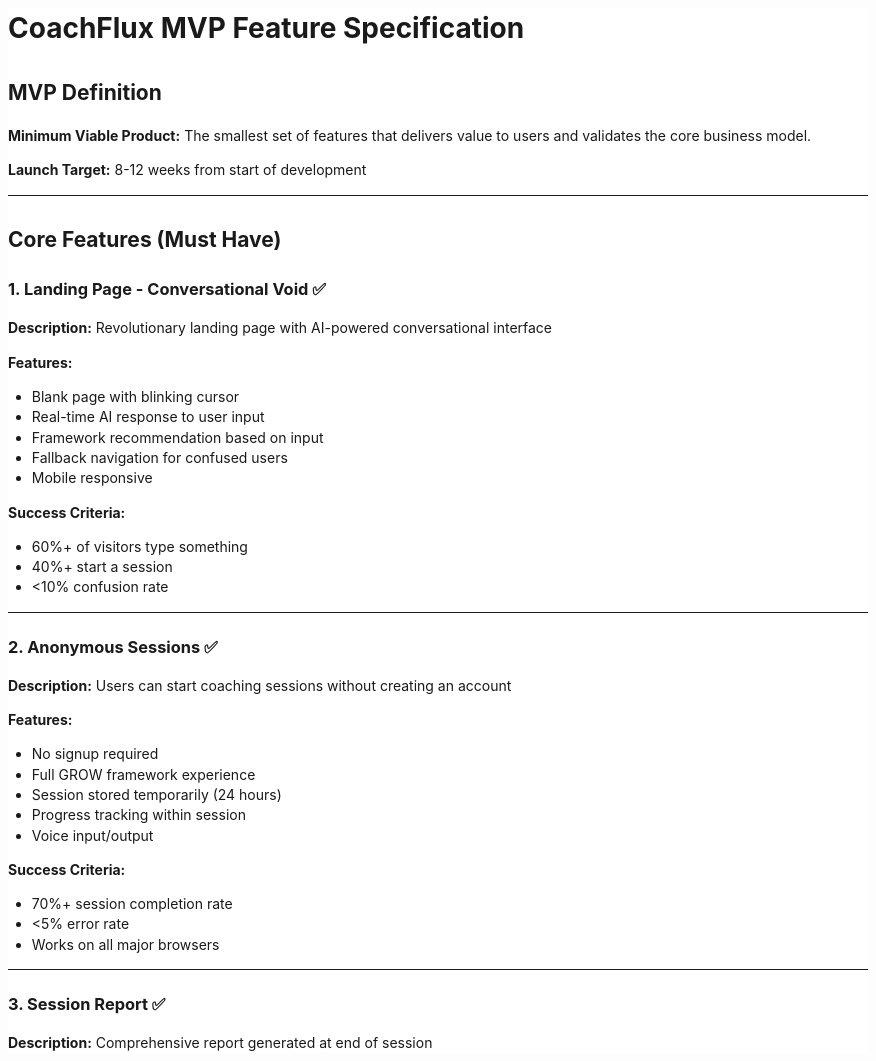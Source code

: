 # CoachFlux MVP Feature Specification

## MVP Definition

**Minimum Viable Product:** The smallest set of features that delivers value to users and validates the core business model.

**Launch Target:** 8-12 weeks from start of development

---

## Core Features (Must Have)

### **1. Landing Page - Conversational Void ✅**

**Description:** Revolutionary landing page with AI-powered conversational interface

**Features:**
- Blank page with blinking cursor
- Real-time AI response to user input
- Framework recommendation based on input
- Fallback navigation for confused users
- Mobile responsive

**Success Criteria:**
- 60%+ of visitors type something
- 40%+ start a session
- <10% confusion rate

---

### **2. Anonymous Sessions ✅**

**Description:** Users can start coaching sessions without creating an account

**Features:**
- No signup required
- Full GROW framework experience
- Session stored temporarily (24 hours)
- Progress tracking within session
- Voice input/output

**Success Criteria:**
- 70%+ session completion rate
- <5% error rate
- Works on all major browsers

---

### **3. Session Report ✅**

**Description:** Comprehensive report generated at end of session
